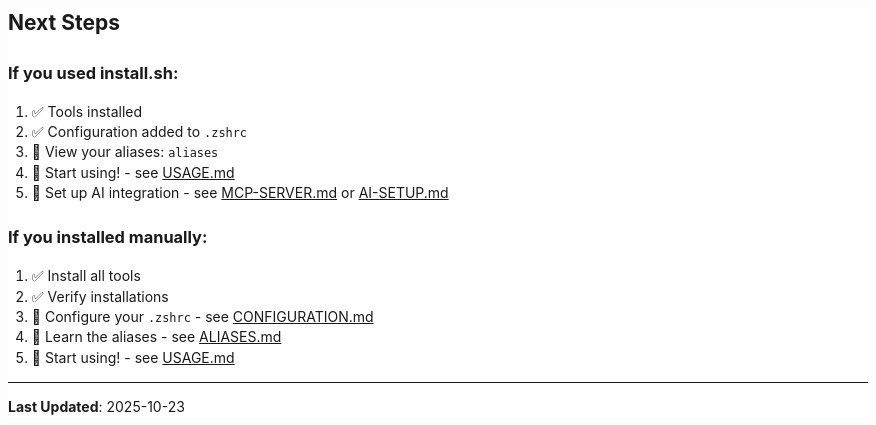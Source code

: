 
## Next Steps

### If you used install.sh:

1. ✅ Tools installed
2. ✅ Configuration added to `.zshrc`
3. 📖 View your aliases: `aliases`
4. 🚀 Start using! - see [USAGE.md](USAGE.md)
5. 🤖 Set up AI integration - see [MCP-SERVER.md](MCP-SERVER.md) or [AI-SETUP.md](AI-SETUP.md)

### If you installed manually:

1. ✅ Install all tools
2. ✅ Verify installations
3. 📝 Configure your `.zshrc` - see [CONFIGURATION.md](CONFIGURATION.md)
4. 🎨 Learn the aliases - see [ALIASES.md](ALIASES.md)
5. 🚀 Start using! - see [USAGE.md](USAGE.md)

---

**Last Updated**: 2025-10-23
